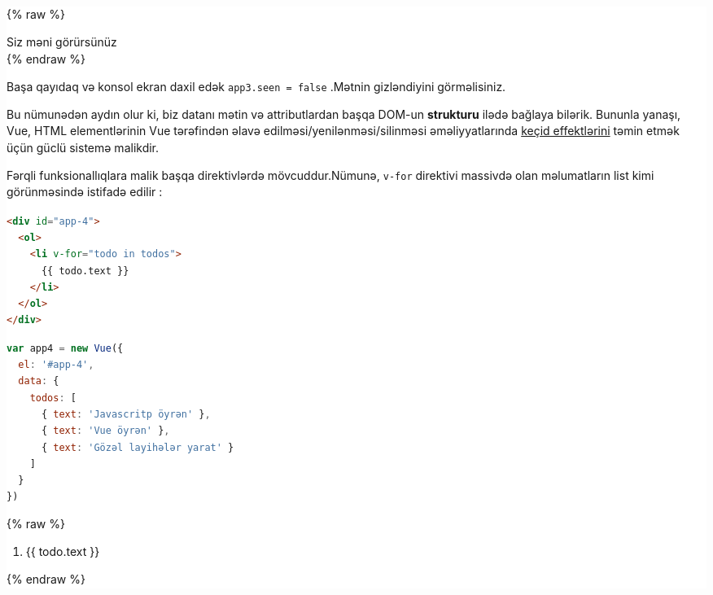 {% raw %}
<div id="app-3" class="demo">
  <span v-if="seen">Siz məni görürsünüz</span>
</div>
<script>
var app3 = new Vue({
  el: '#app-3',
  data: {
    seen: true
  }
})
</script>
{% endraw %}

Başa qayıdaq və konsol ekran daxil edək `app3.seen = false` .Mətnin gizləndiyini görməlisiniz.

Bu nümunədən aydın olur ki, biz datanı mətin və attributlardan başqa  DOM-un **strukturu** ilədə bağlaya bilərik. Bununla yanaşı, Vue, HTML elementlərinin Vue tərəfindən əlavə edilməsi/yenilənməsi/silinməsi əməliyyatlarında [keçid effektlərini](transitions.html) təmin etmək üçün güclü sistemə malikdir.

Fərqli funksionallıqlara malik başqa direktivlərdə mövcuddur.Nümunə,  `v-for` direktivi massivdə olan məlumatların list kimi görünməsində istifadə edilir :

``` html
<div id="app-4">
  <ol>
    <li v-for="todo in todos">
      {{ todo.text }}
    </li>
  </ol>
</div>
```
``` js
var app4 = new Vue({
  el: '#app-4',
  data: {
    todos: [
      { text: 'Javascritp öyrən' },
      { text: 'Vue öyrən' },
      { text: 'Gözəl layihələr yarat' }
    ]
  }
})
```
{% raw %}
<div id="app-4" class="demo">
  <ol>
    <li v-for="todo in todos">
      {{ todo.text }}
    </li>
  </ol>
</div>
<script>
var app4 = new Vue({
  el: '#app-4',
  data: {
    todos: [
      { text: 'Javascritp öyrən' },
      { text: 'Vue öyrən' },
      { text: 'Gözəl layihələr yarat' }
    ]
  }
})
</script>
{% endraw %}
